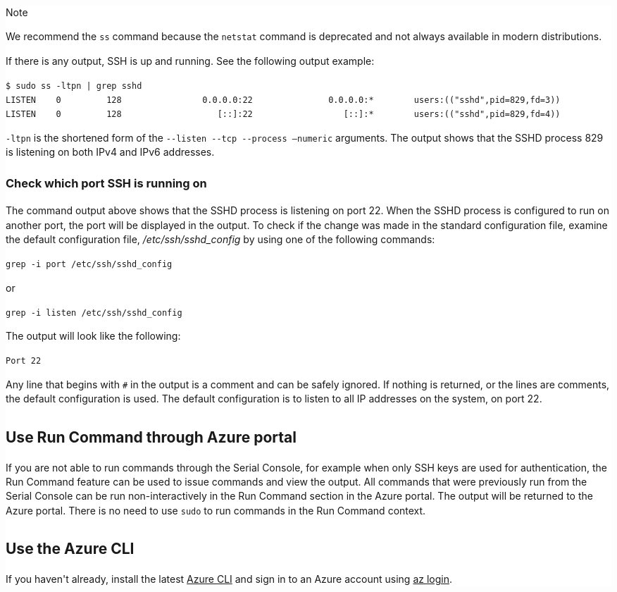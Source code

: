 > [!NOTE]
> We recommend the `ss` command because the `netstat` command is deprecated and not always available in modern distributions.

If there is any output, SSH is up and running. See the following output example:

```console
$ sudo ss -ltpn | grep sshd
LISTEN    0         128                0.0.0.0:22               0.0.0.0:*        users:(("sshd",pid=829,fd=3))
LISTEN    0         128                   [::]:22                  [::]:*        users:(("sshd",pid=829,fd=4))
```

`-ltpn` is the shortened form of the `--listen --tcp --process –numeric` arguments. The output shows that the SSHD process 829 is listening on both IPv4 and IPv6 addresses.

### Check which port SSH is running on

The command output above shows that the SSHD process is listening on port 22. When the SSHD process is configured to run on another port, the port will be displayed in the output. To check if the change was made in the standard configuration file, examine the default configuration file, */etc/ssh/sshd_config* by using one of the following commands:

```console
grep -i port /etc/ssh/sshd_config
```

or

```console
grep -i listen /etc/ssh/sshd_config
```

The output will look like the following:

```output
Port 22
```

Any line that begins with `#` in the output is a comment and can be safely ignored. If nothing is returned, or the lines are comments, the default configuration is used. The default configuration is to listen to all IP addresses on the system, on port 22.

## <a id="runcommand">Use Run Command through Azure portal</a>

If you are not able to run commands through the Serial Console, for example when only SSH keys are used for authentication, the Run Command feature can be used to issue commands and view the output. All commands that were previously run from the Serial Console can be run non-interactively in the Run Command section in the Azure portal. The output will be returned to the Azure portal. There is no need to use `sudo` to run commands in the Run Command context.

## Use the Azure CLI

If you haven't already, install the latest [Azure CLI](/cli/azure/install-az-cli2) and sign in to an Azure account using [az login](/cli/azure/reference-index).
